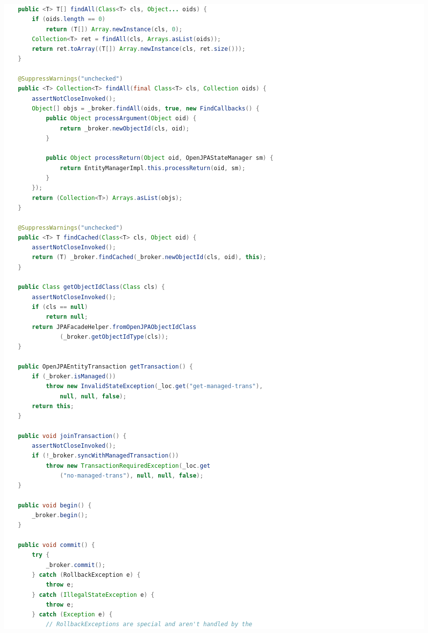 ```java
    public <T> T[] findAll(Class<T> cls, Object... oids) {
        if (oids.length == 0)
            return (T[]) Array.newInstance(cls, 0);
        Collection<T> ret = findAll(cls, Arrays.asList(oids));
        return ret.toArray((T[]) Array.newInstance(cls, ret.size()));
    }

    @SuppressWarnings("unchecked")
    public <T> Collection<T> findAll(final Class<T> cls, Collection oids) {
        assertNotCloseInvoked();
        Object[] objs = _broker.findAll(oids, true, new FindCallbacks() {
            public Object processArgument(Object oid) {
                return _broker.newObjectId(cls, oid);
            }

            public Object processReturn(Object oid, OpenJPAStateManager sm) {
                return EntityManagerImpl.this.processReturn(oid, sm);
            }
        });
        return (Collection<T>) Arrays.asList(objs);
    }

    @SuppressWarnings("unchecked")
    public <T> T findCached(Class<T> cls, Object oid) {
        assertNotCloseInvoked();
        return (T) _broker.findCached(_broker.newObjectId(cls, oid), this);
    }

    public Class getObjectIdClass(Class cls) {
        assertNotCloseInvoked();
        if (cls == null)
            return null;
        return JPAFacadeHelper.fromOpenJPAObjectIdClass
                (_broker.getObjectIdType(cls));
    }

    public OpenJPAEntityTransaction getTransaction() {
        if (_broker.isManaged())
            throw new InvalidStateException(_loc.get("get-managed-trans"),
                null, null, false);
        return this;
    }

    public void joinTransaction() {
        assertNotCloseInvoked();
        if (!_broker.syncWithManagedTransaction())
            throw new TransactionRequiredException(_loc.get
                ("no-managed-trans"), null, null, false);
    }

    public void begin() {
        _broker.begin();
    }

    public void commit() {
        try {
            _broker.commit();
        } catch (RollbackException e) {
            throw e;
        } catch (IllegalStateException e) {
            throw e;
        } catch (Exception e) {
            // RollbackExceptions are special and aren't handled by the
```